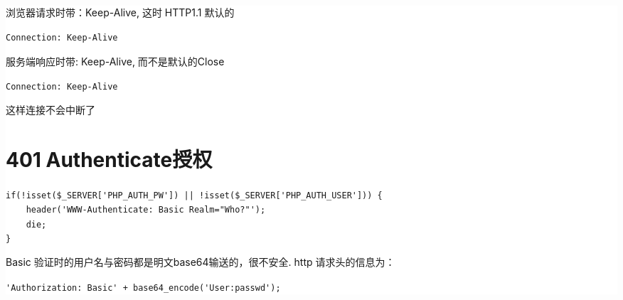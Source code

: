 浏览器请求时带：Keep-Alive, 这时 HTTP1.1 默认的

	Connection: Keep-Alive

服务端响应时带: Keep-Alive, 而不是默认的Close

	Connection: Keep-Alive

这样连接不会中断了

# 401 Authenticate授权

	if(!isset($_SERVER['PHP_AUTH_PW']) || !isset($_SERVER['PHP_AUTH_USER'])) {
		header('WWW-Authenticate: Basic Realm="Who?"');
		die;
	}

Basic 验证时的用户名与密码都是明文base64输送的，很不安全. http 请求头的信息为：
	
	'Authorization: Basic' + base64_encode('User:passwd');

